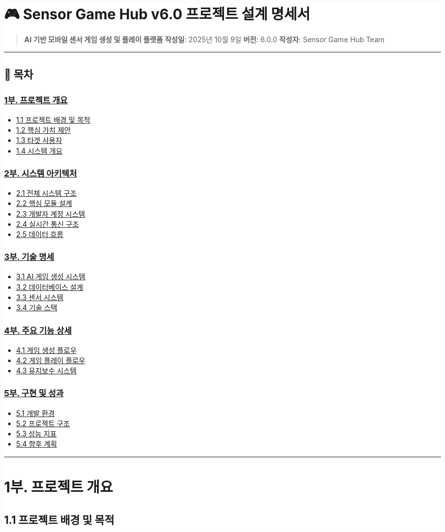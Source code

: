 # 🎮 Sensor Game Hub v6.0 프로젝트 설계 명세서

> **AI 기반 모바일 센서 게임 생성 및 플레이 플랫폼**
> **작성일**: 2025년 10월 9일
> **버전**: 6.0.0
> **작성자**: Sensor Game Hub Team

---

## 📑 목차

### [1부. 프로젝트 개요](#1부-프로젝트-개요)
- [1.1 프로젝트 배경 및 목적](#11-프로젝트-배경-및-목적)
- [1.2 핵심 가치 제안](#12-핵심-가치-제안)
- [1.3 타겟 사용자](#13-타겟-사용자)
- [1.4 시스템 개요](#14-시스템-개요)

### [2부. 시스템 아키텍처](#2부-시스템-아키텍처)
- [2.1 전체 시스템 구조](#21-전체-시스템-구조)
- [2.2 핵심 모듈 설계](#22-핵심-모듈-설계)
- [2.3 개발자 계정 시스템](#23-개발자-계정-시스템)
- [2.4 실시간 통신 구조](#24-실시간-통신-구조)
- [2.5 데이터 흐름](#25-데이터-흐름)

### [3부. 기술 명세](#3부-기술-명세)
- [3.1 AI 게임 생성 시스템](#31-ai-게임-생성-시스템)
- [3.2 데이터베이스 설계](#32-데이터베이스-설계)
- [3.3 센서 시스템](#33-센서-시스템)
- [3.4 기술 스택](#34-기술-스택)

### [4부. 주요 기능 상세](#4부-주요-기능-상세)
- [4.1 게임 생성 플로우](#41-게임-생성-플로우)
- [4.2 게임 플레이 플로우](#42-게임-플레이-플로우)
- [4.3 유지보수 시스템](#43-유지보수-시스템)

### [5부. 구현 및 성과](#5부-구현-및-성과)
- [5.1 개발 환경](#51-개발-환경)
- [5.2 프로젝트 구조](#52-프로젝트-구조)
- [5.3 성능 지표](#53-성능-지표)
- [5.4 향후 계획](#54-향후-계획)

---

# 1부. 프로젝트 개요

## 1.1 프로젝트 배경 및 목적
